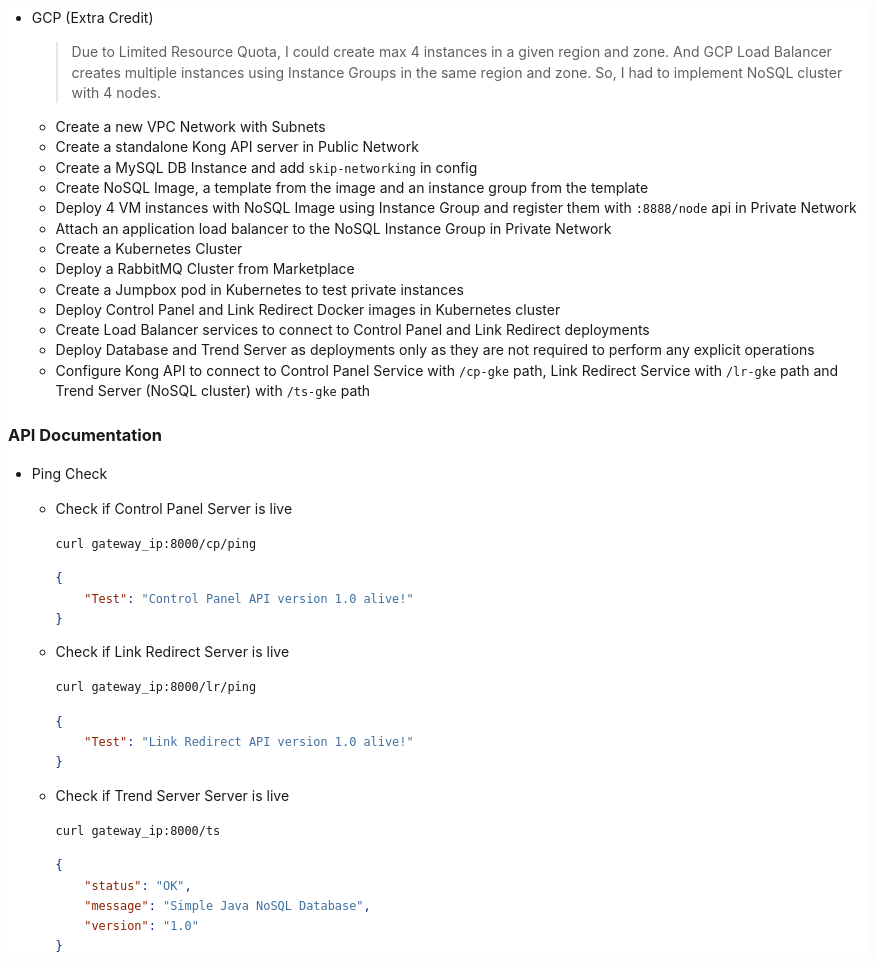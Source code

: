 - GCP (Extra Credit)
    > Due to Limited Resource Quota, I could create max 4 instances in a given region and zone. And GCP Load Balancer creates multiple instances using Instance Groups in the same region and zone. So, I had to implement NoSQL cluster with 4 nodes.

  - Create a new VPC Network with Subnets
  - Create a standalone Kong API server in Public Network
  - Create a MySQL DB Instance and add `skip-networking` in config
  - Create NoSQL Image, a template from the image and an instance group from the template
  - Deploy 4 VM instances with NoSQL Image using Instance Group and register them with `:8888/node` api in Private Network
  - Attach an application load balancer to the NoSQL Instance Group in Private Network
  - Create a Kubernetes Cluster
  - Deploy a RabbitMQ Cluster from Marketplace
  - Create a Jumpbox pod in Kubernetes to test private instances
  - Deploy Control Panel and Link Redirect Docker images in Kubernetes cluster
  - Create Load Balancer services to connect to Control Panel and Link Redirect deployments
  - Deploy Database and Trend Server as deployments only as they are not required to perform any explicit operations
  - Configure Kong API to connect to Control Panel Service with `/cp-gke` path, Link Redirect Service with `/lr-gke` path and Trend Server (NoSQL cluster) with `/ts-gke` path

### API Documentation

- Ping Check

  - Check if Control Panel Server is live  

    `curl gateway_ip:8000/cp/ping`

    ```json
    {
        "Test": "Control Panel API version 1.0 alive!"
    }
    ```

  - Check if Link Redirect Server is live  
  
    `curl gateway_ip:8000/lr/ping`

    ```json
    {
        "Test": "Link Redirect API version 1.0 alive!"
    }
    ```

  - Check if Trend Server Server is live  
  
    `curl gateway_ip:8000/ts`

    ```json
    {
        "status": "OK",
        "message": "Simple Java NoSQL Database",
        "version": "1.0"
    }
    ```
